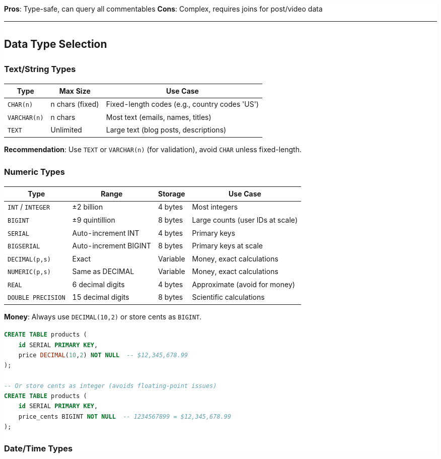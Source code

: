 **Pros**: Type-safe, can query all commentables
**Cons**: Complex, requires joins for post/video data

---

## Data Type Selection

### Text/String Types

| Type | Max Size | Use Case |
|------|----------|----------|
| `CHAR(n)` | n chars (fixed) | Fixed-length codes (e.g., country codes 'US') |
| `VARCHAR(n)` | n chars | Most text (emails, names, titles) |
| `TEXT` | Unlimited | Large text (blog posts, descriptions) |

**Recommendation**: Use `TEXT` or `VARCHAR(n)` (for validation), avoid `CHAR` unless fixed-length.

### Numeric Types

| Type | Range | Storage | Use Case |
|------|-------|---------|----------|
| `INT` / `INTEGER` | ±2 billion | 4 bytes | Most integers |
| `BIGINT` | ±9 quintillion | 8 bytes | Large counts (user IDs at scale) |
| `SERIAL` | Auto-increment INT | 4 bytes | Primary keys |
| `BIGSERIAL` | Auto-increment BIGINT | 8 bytes | Primary keys at scale |
| `DECIMAL(p,s)` | Exact | Variable | Money, exact calculations |
| `NUMERIC(p,s)` | Same as DECIMAL | Variable | Money, exact calculations |
| `REAL` | 6 decimal digits | 4 bytes | Approximate (avoid for money) |
| `DOUBLE PRECISION` | 15 decimal digits | 8 bytes | Scientific calculations |

**Money**: Always use `DECIMAL(10,2)` or store cents as `BIGINT`.

```sql
CREATE TABLE products (
    id SERIAL PRIMARY KEY,
    price DECIMAL(10,2) NOT NULL  -- $12,345,678.99
);

-- Or store cents as integer (avoids floating-point issues)
CREATE TABLE products (
    id SERIAL PRIMARY KEY,
    price_cents BIGINT NOT NULL  -- 1234567899 = $12,345,678.99
);
```

### Date/Time Types
